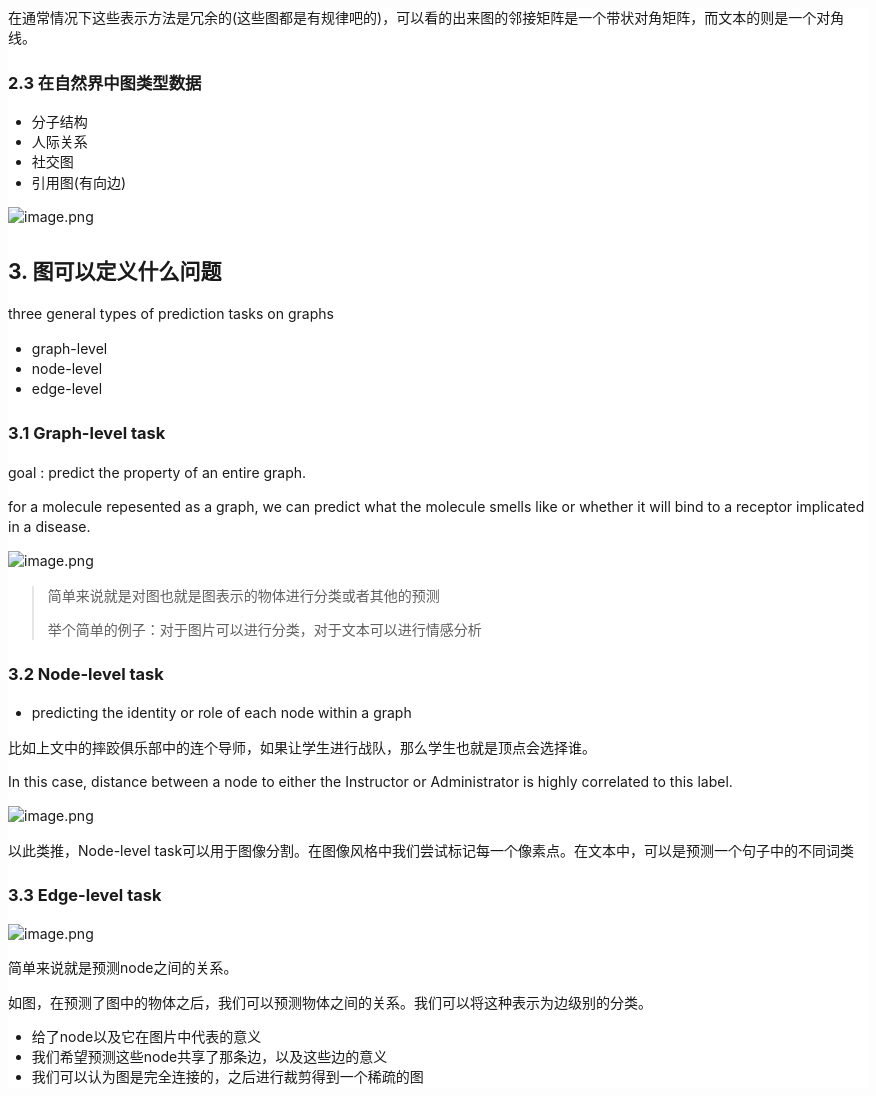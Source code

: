 在通常情况下这些表示方法是冗余的(这些图都是有规律吧的)，可以看的出来图的邻接矩阵是一个带状对角矩阵，而文本的则是一个对角线。

### 2.3 在自然界中图类型数据

- 分子结构
- 人际关系
- 社交图
- 引用图(有向边)

![image.png](https://s2.loli.net/2022/09/25/m8QUaJVxyCbLf3N.png)

## 3. 图可以定义什么问题

three general types of prediction tasks on graphs

-  graph-level
- node-level
- edge-level

### 3.1 Graph-level task

goal : predict the property of an entire graph.

for a molecule repesented as a graph, we can  predict what the molecule smells like or whether it will bind to a receptor implicated in a disease.

![image.png](https://s2.loli.net/2022/09/25/W7VcXxTvR2wQHs3.png)

> 简单来说就是对图也就是图表示的物体进行分类或者其他的预测
>
> 举个简单的例子：对于图片可以进行分类，对于文本可以进行情感分析

### 3.2 Node-level task

- predicting the identity or role of each node within a graph

比如上文中的摔跤俱乐部中的连个导师，如果让学生进行战队，那么学生也就是顶点会选择谁。

In this case, distance between a node to either the Instructor or Administrator is highly correlated to this label.

![image.png](https://s2.loli.net/2022/09/25/IAiTbPaRzvup1UQ.png)

以此类推，Node-level task可以用于图像分割。在图像风格中我们尝试标记每一个像素点。在文本中，可以是预测一个句子中的不同词类

### 3.3 Edge-level task

![image.png](https://s2.loli.net/2022/09/25/3C8WhxjiPZ6Yq9D.png)

简单来说就是预测node之间的关系。

如图，在预测了图中的物体之后，我们可以预测物体之间的关系。我们可以将这种表示为边级别的分类。

- 给了node以及它在图片中代表的意义
- 我们希望预测这些node共享了那条边，以及这些边的意义
- 我们可以认为图是完全连接的，之后进行裁剪得到一个稀疏的图
